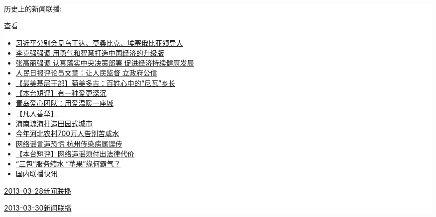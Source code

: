 




历史上的新闻联播:

 查看
 

* [习近平分别会见乌干达、莫桑比克、埃塞俄比亚领导人](#习近平分别会见乌干达、莫桑比克、埃塞俄比亚领导人)
* [李克强强调 用勇气和智慧打造中国经济的升级版](#李克强强调-用勇气和智慧打造中国经济的升级版)
* [张高丽强调 认真落实中央决策部署 促进经济持续健康发展](#张高丽强调-认真落实中央决策部署-促进经济持续健康发展)
* [人民日报评论员文章：让人民监督 立政府公信](#人民日报评论员文章：让人民监督-立政府公信)
* [【最美基层干部】菊美多吉：百姓心中的“尼瓦”乡长](#【最美基层干部】菊美多吉：百姓心中的“尼瓦”乡长)
* [【本台短评】有一种爱更深沉](#【本台短评】有一种爱更深沉)
* [青岛爱心团队：用爱温暖一座城](#青岛爱心团队：用爱温暖一座城)
* [【凡人善举】](#【凡人善举】)
* [海南琼海打造田园式城市](#海南琼海打造田园式城市)
* [今年河北农村700万人告别苦咸水](#今年河北农村700万人告别苦咸水)
* [网络谣言造恐慌 杭州传染病属误传](#网络谣言造恐慌-杭州传染病属误传)
* [【本台短评】网络造谣须付出法律代价](#【本台短评】网络造谣须付出法律代价)
* [“三包”服务缩水 “苹果”缘何霸气？](#“三包”服务缩水-“苹果”缘何霸气？)
* [国内联播快讯](#国内联播快讯)






[2013-03-28新闻联播](/xinwenlianbo/20130328)


[2013-03-30新闻联播](/xinwenlianbo/20130330)



